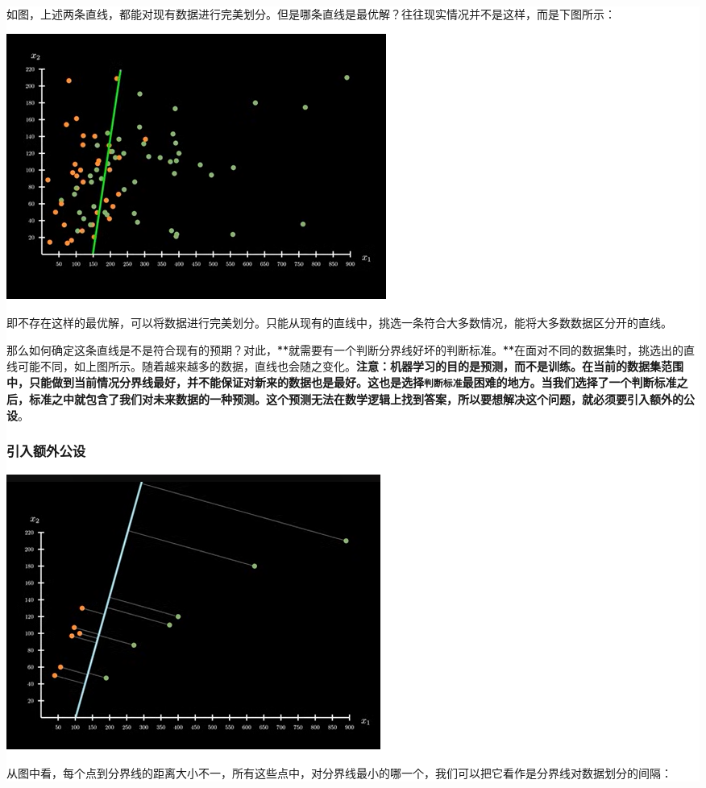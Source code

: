 如图，上述两条直线，都能对现有数据进行完美划分。但是哪条直线是最优解？往往现实情况并不是这样，而是下图所示：

![image-20240305200117035](/img/machine_learning/image-20240305200117035.png)

即不存在这样的最优解，可以将数据进行完美划分。只能从现有的直线中，挑选一条符合大多数情况，能将大多数数据区分开的直线。

那么如何确定这条直线是不是符合现有的预期？对此，**就需要有一个判断分界线好坏的判断标准。**在面对不同的数据集时，挑选出的直线可能不同，如上图所示。随着越来越多的数据，直线也会随之变化。**注意：机器学习的目的是预测，而不是训练。**在当前的数据集范围中，只能做到当前情况分界线最好，并不能保证对新来的数据也是最好。这也是选择`判断标准`最困难的地方。当我们选择了一个判断标准之后，标准之中就包含了我们对未来数据的一种预测。这个预测无法在数学逻辑上找到答案，所以要想解决这个问题，就必须要引入**额外的公设**。

### 引入额外公设

![image-20240305201027218](/img/machine_learning/image-20240305201027218.png)

从图中看，每个点到分界线的距离大小不一，所有这些点中，对分界线最小的哪一个，我们可以把它看作是分界线对数据划分的间隔：
